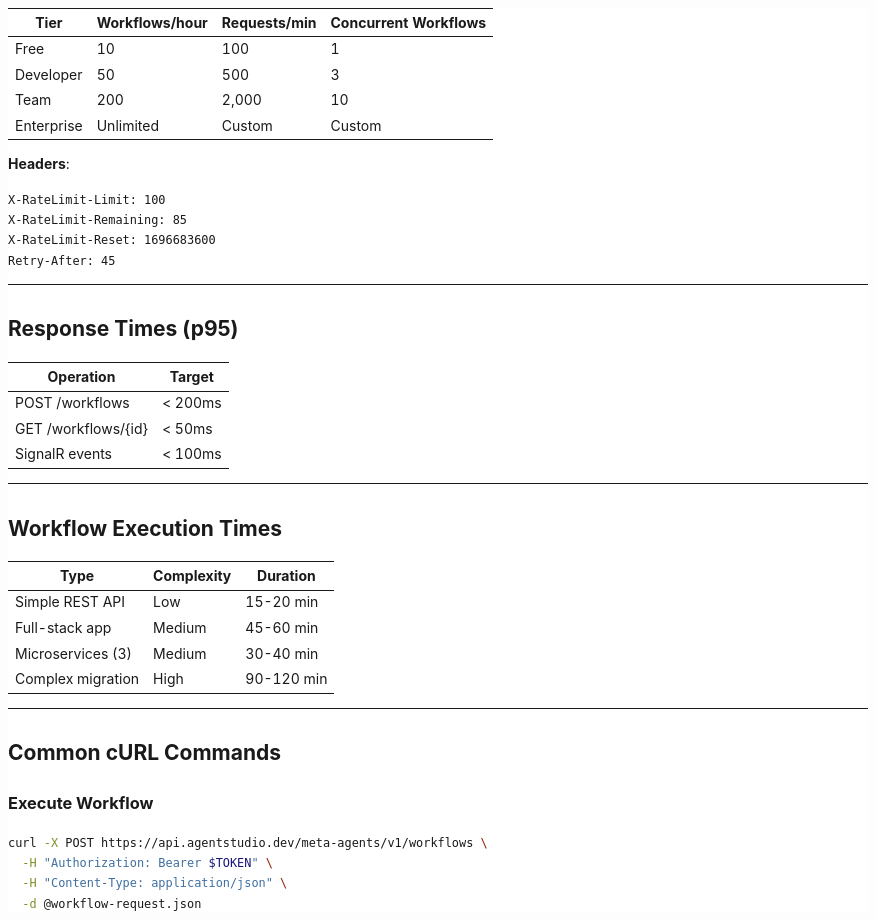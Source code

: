 | Tier | Workflows/hour | Requests/min | Concurrent Workflows |
|------|----------------|--------------|---------------------|
| Free | 10 | 100 | 1 |
| Developer | 50 | 500 | 3 |
| Team | 200 | 2,000 | 10 |
| Enterprise | Unlimited | Custom | Custom |

**Headers**:
```http
X-RateLimit-Limit: 100
X-RateLimit-Remaining: 85
X-RateLimit-Reset: 1696683600
Retry-After: 45
```

---

## Response Times (p95)

| Operation | Target |
|-----------|--------|
| POST /workflows | < 200ms |
| GET /workflows/{id} | < 50ms |
| SignalR events | < 100ms |

---

## Workflow Execution Times

| Type | Complexity | Duration |
|------|------------|----------|
| Simple REST API | Low | 15-20 min |
| Full-stack app | Medium | 45-60 min |
| Microservices (3) | Medium | 30-40 min |
| Complex migration | High | 90-120 min |

---

## Common cURL Commands

### Execute Workflow
```bash
curl -X POST https://api.agentstudio.dev/meta-agents/v1/workflows \
  -H "Authorization: Bearer $TOKEN" \
  -H "Content-Type: application/json" \
  -d @workflow-request.json
```
